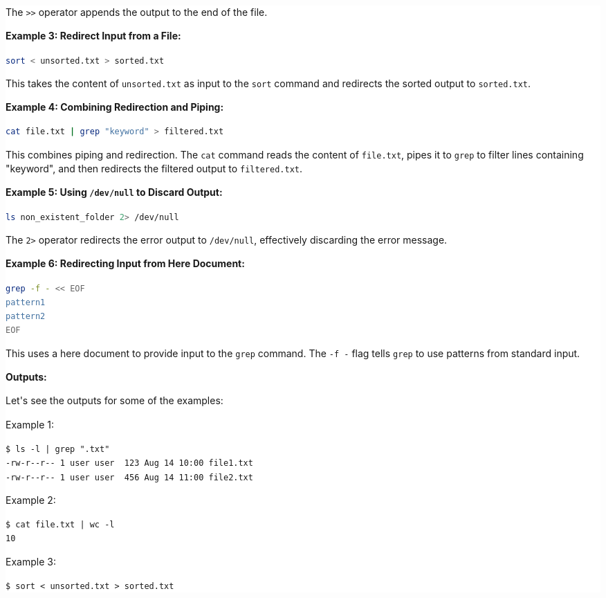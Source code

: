 The `>>` operator appends the output to the end of the file.

**Example 3: Redirect Input from a File:**

```bash
sort < unsorted.txt > sorted.txt
```

This takes the content of `unsorted.txt` as input to the `sort` command and redirects the sorted output to `sorted.txt`.

**Example 4: Combining Redirection and Piping:**

```bash
cat file.txt | grep "keyword" > filtered.txt
```

This combines piping and redirection. The `cat` command reads the content of `file.txt`, pipes it to `grep` to filter lines containing "keyword", and then redirects the filtered output to `filtered.txt`.

**Example 5: Using `/dev/null` to Discard Output:**

```bash
ls non_existent_folder 2> /dev/null
```

The `2>` operator redirects the error output to `/dev/null`, effectively discarding the error message.

**Example 6: Redirecting Input from Here Document:**

```bash
grep -f - << EOF
pattern1
pattern2
EOF
```

This uses a here document to provide input to the `grep` command. The `-f -` flag tells `grep` to use patterns from standard input.

**Outputs:**

Let's see the outputs for some of the examples:

Example 1:
```
$ ls -l | grep ".txt"
-rw-r--r-- 1 user user  123 Aug 14 10:00 file1.txt
-rw-r--r-- 1 user user  456 Aug 14 11:00 file2.txt
```

Example 2:
```
$ cat file.txt | wc -l
10
```

Example 3:
```
$ sort < unsorted.txt > sorted.txt
```
